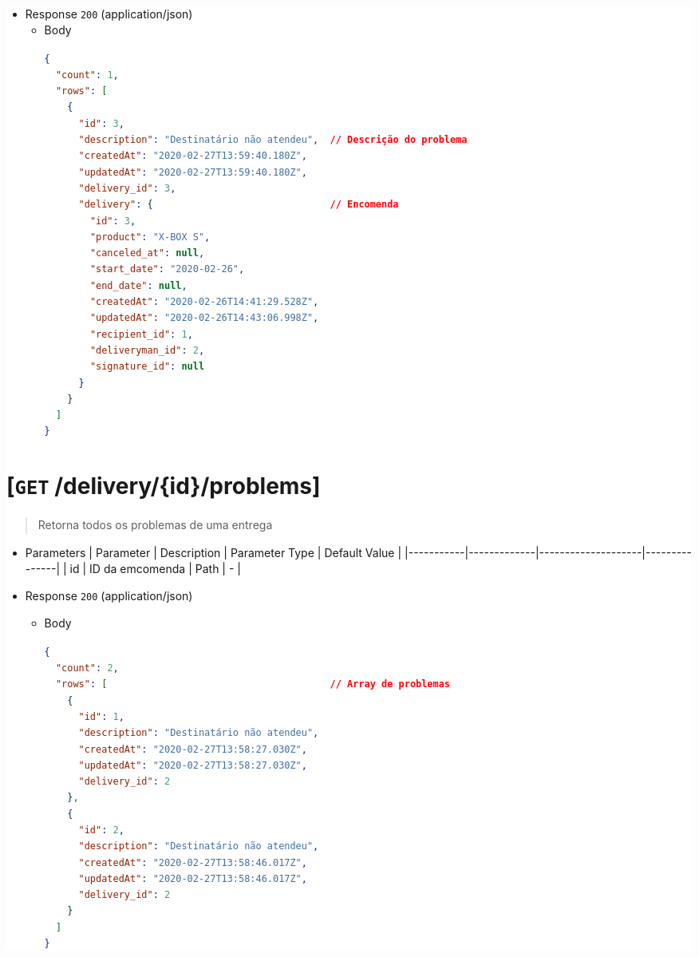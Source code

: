 + Response `200` (application/json)
  + Body
    ```json
    {
      "count": 1,
      "rows": [
        {
          "id": 3,
          "description": "Destinatário não atendeu",  // Descrição do problema
          "createdAt": "2020-02-27T13:59:40.180Z",
          "updatedAt": "2020-02-27T13:59:40.180Z",
          "delivery_id": 3,
          "delivery": {                               // Encomenda
            "id": 3,
            "product": "X-BOX S",
            "canceled_at": null,
            "start_date": "2020-02-26",
            "end_date": null,
            "createdAt": "2020-02-26T14:41:29.528Z",
            "updatedAt": "2020-02-26T14:43:06.998Z",
            "recipient_id": 1,
            "deliveryman_id": 2,
            "signature_id": null
          }
        }
      ]
    }
    ```

# [`GET` /delivery/{id}/problems]
> Retorna todos os problemas de uma entrega
+ Parameters
  | Parameter | Description | Parameter Type     | Default Value  |
  |-----------|-------------|--------------------|---------------|
  | id        | ID da emcomenda | Path | - |

+ Response `200` (application/json)
  + Body
    ```json
    {
      "count": 2,
      "rows": [                                       // Array de problemas
        {
          "id": 1,
          "description": "Destinatário não atendeu",
          "createdAt": "2020-02-27T13:58:27.030Z",
          "updatedAt": "2020-02-27T13:58:27.030Z",
          "delivery_id": 2
        },
        {
          "id": 2,
          "description": "Destinatário não atendeu",
          "createdAt": "2020-02-27T13:58:46.017Z",
          "updatedAt": "2020-02-27T13:58:46.017Z",
          "delivery_id": 2
        }
      ]
    }
    ```

